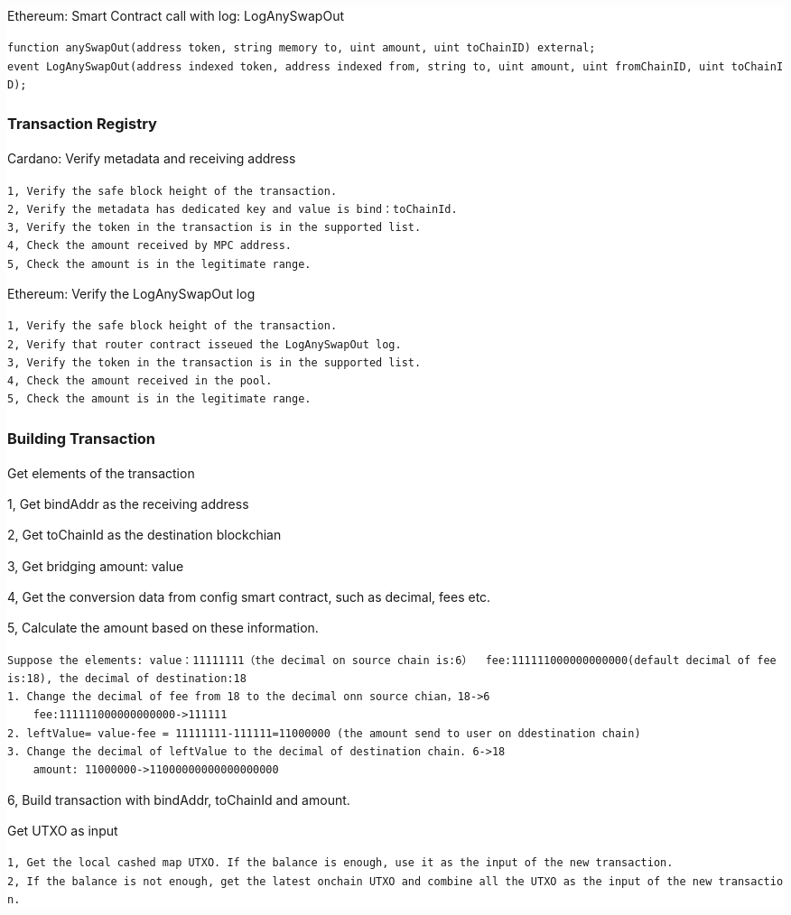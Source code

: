 Ethereum: Smart Contract call with log: LogAnySwapOut

```solidity
function anySwapOut(address token, string memory to, uint amount, uint toChainID) external;
event LogAnySwapOut(address indexed token, address indexed from, string to, uint amount, uint fromChainID, uint toChainID);
```

### Transaction Registry

Cardano: Verify metadata and receiving address

```solidity
1, Verify the safe block height of the transaction.
2, Verify the metadata has dedicated key and value is bind：toChainId.
3, Verify the token in the transaction is in the supported list.
4, Check the amount received by MPC address.
5, Check the amount is in the legitimate range. 
```

Ethereum: Verify the LogAnySwapOut log

```solidity
1, Verify the safe block height of the transaction.
2, Verify that router contract isseued the LogAnySwapOut log.
3, Verify the token in the transaction is in the supported list.
4, Check the amount received in the pool.
5, Check the amount is in the legitimate range. 
```

### Building Transaction

Get elements of the transaction

1, Get bindAddr as the receiving address

2, Get toChainId  as the destination blockchian

3, Get bridging amount: value

4, Get the conversion data from config smart contract, such as decimal, fees etc.

5, Calculate the amount based on these information.

```solidity
Suppose the elements: value：11111111（the decimal on source chain is:6）  fee:111111000000000000(default decimal of fee is:18), the decimal of destination:18
1. Change the decimal of fee from 18 to the decimal onn source chian，18->6
	fee:111111000000000000->111111
2. leftValue= value-fee = 11111111-111111=11000000 (the amount send to user on ddestination chain)
3. Change the decimal of leftValue to the decimal of destination chain. 6->18
	amount: 11000000->11000000000000000000 
```

6, Build transaction with bindAddr, toChainId and amount.

Get UTXO as input

```solidity
1, Get the local cashed map UTXO. If the balance is enough, use it as the input of the new transaction.
2, If the balance is not enough, get the latest onchain UTXO and combine all the UTXO as the input of the new transaction.
```

